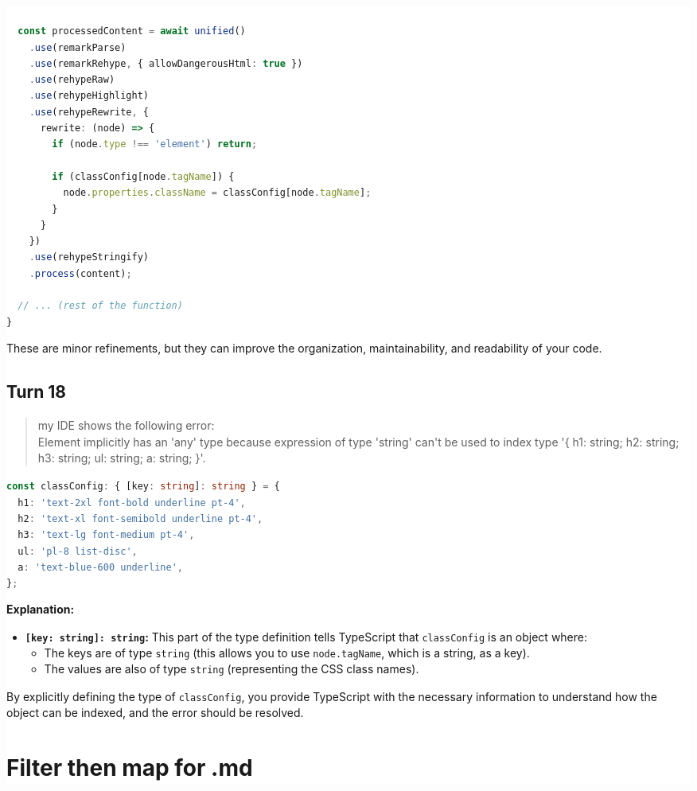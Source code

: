 ```typescript

  const processedContent = await unified()
    .use(remarkParse)
    .use(remarkRehype, { allowDangerousHtml: true })
    .use(rehypeRaw)
    .use(rehypeHighlight)
    .use(rehypeRewrite, { 
      rewrite: (node) => {
        if (node.type !== 'element') return;

        if (classConfig[node.tagName]) {
          node.properties.className = classConfig[node.tagName]; 
        }
      }
    })
    .use(rehypeStringify)
    .process(content);

  // ... (rest of the function)
}
```

These are minor refinements, but they can improve the organization, maintainability, and readability of your code.

## Turn 18

> my IDE shows the following error:  
Element implicitly has an 'any' type because expression of type 'string' can't be used to index type '{ h1: string; h2: string; h3: string; ul: string; a: string; }'.

```typescript
const classConfig: { [key: string]: string } = {
  h1: 'text-2xl font-bold underline pt-4',
  h2: 'text-xl font-semibold underline pt-4',
  h3: 'text-lg font-medium pt-4',
  ul: 'pl-8 list-disc',
  a: 'text-blue-600 underline',
};
```

**Explanation:**

* **`[key: string]: string`:** This part of the type definition tells TypeScript that `classConfig` is an object where:
    * The keys are of type `string` (this allows you to use `node.tagName`, which is a string, as a key).
    * The values are also of type `string` (representing the CSS class names).

By explicitly defining the type of `classConfig`, you provide TypeScript with the necessary information to understand how the object can be indexed, and the error should be resolved.

# Filter then map for .md
